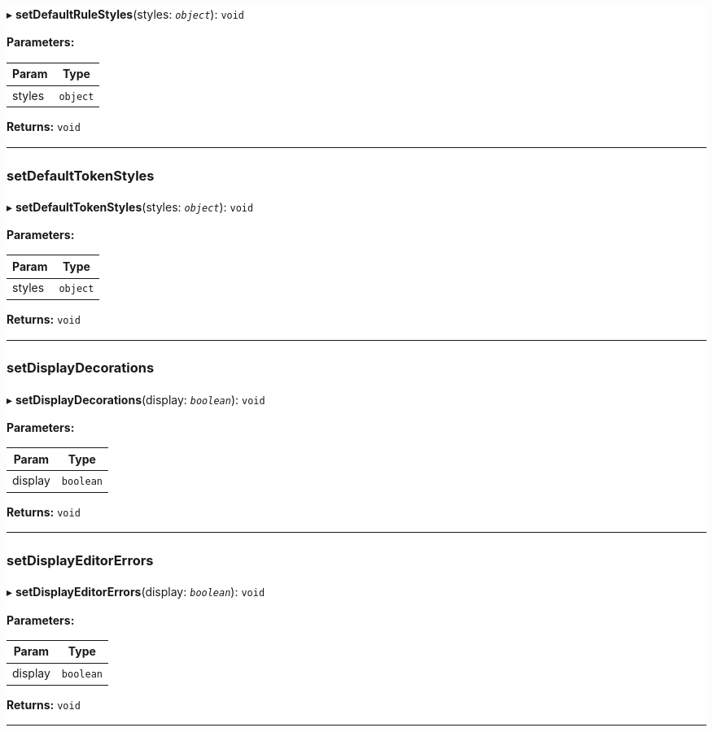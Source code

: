 ▸ **setDefaultRuleStyles**(styles: *`object`*): `void`

**Parameters:**

| Param | Type |
| ------ | ------ |
| styles | `object` |

**Returns:** `void`

___
<a id="setdefaulttokenstyles"></a>

###  setDefaultTokenStyles

▸ **setDefaultTokenStyles**(styles: *`object`*): `void`

**Parameters:**

| Param | Type |
| ------ | ------ |
| styles | `object` |

**Returns:** `void`

___
<a id="setdisplaydecorations"></a>

###  setDisplayDecorations

▸ **setDisplayDecorations**(display: *`boolean`*): `void`

**Parameters:**

| Param | Type |
| ------ | ------ |
| display | `boolean` |

**Returns:** `void`

___
<a id="setdisplayeditorerrors"></a>

###  setDisplayEditorErrors

▸ **setDisplayEditorErrors**(display: *`boolean`*): `void`

**Parameters:**

| Param | Type |
| ------ | ------ |
| display | `boolean` |

**Returns:** `void`

___
<a id="setdisplayonlyrelevanteditorerrors"></a>
